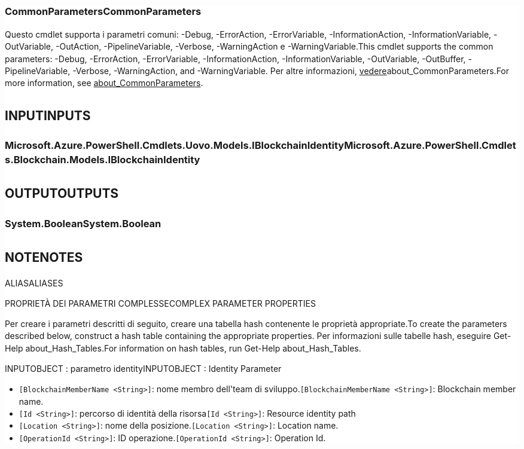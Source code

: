 ### <span data-ttu-id="681dd-138">CommonParameters</span><span class="sxs-lookup"><span data-stu-id="681dd-138">CommonParameters</span></span>
<span data-ttu-id="681dd-139">Questo cmdlet supporta i parametri comuni: -Debug, -ErrorAction, -ErrorVariable, -InformationAction, -InformationVariable, -OutVariable, -OutAction, -PipelineVariable, -Verbose, -WarningAction e -WarningVariable.</span><span class="sxs-lookup"><span data-stu-id="681dd-139">This cmdlet supports the common parameters: -Debug, -ErrorAction, -ErrorVariable, -InformationAction, -InformationVariable, -OutVariable, -OutBuffer, -PipelineVariable, -Verbose, -WarningAction, and -WarningVariable.</span></span> <span data-ttu-id="681dd-140">Per altre informazioni, [vedere](http://go.microsoft.com/fwlink/?LinkID=113216)about_CommonParameters.</span><span class="sxs-lookup"><span data-stu-id="681dd-140">For more information, see [about_CommonParameters](http://go.microsoft.com/fwlink/?LinkID=113216).</span></span>

## <span data-ttu-id="681dd-141">INPUT</span><span class="sxs-lookup"><span data-stu-id="681dd-141">INPUTS</span></span>

### <span data-ttu-id="681dd-142">Microsoft.Azure.PowerShell.Cmdlets.Uovo.Models.IBlockchainIdentity</span><span class="sxs-lookup"><span data-stu-id="681dd-142">Microsoft.Azure.PowerShell.Cmdlets.Blockchain.Models.IBlockchainIdentity</span></span>

## <span data-ttu-id="681dd-143">OUTPUT</span><span class="sxs-lookup"><span data-stu-id="681dd-143">OUTPUTS</span></span>

### <span data-ttu-id="681dd-144">System.Boolean</span><span class="sxs-lookup"><span data-stu-id="681dd-144">System.Boolean</span></span>

## <span data-ttu-id="681dd-145">NOTE</span><span class="sxs-lookup"><span data-stu-id="681dd-145">NOTES</span></span>

<span data-ttu-id="681dd-146">ALIAS</span><span class="sxs-lookup"><span data-stu-id="681dd-146">ALIASES</span></span>

<span data-ttu-id="681dd-147">PROPRIETÀ DEI PARAMETRI COMPLESSE</span><span class="sxs-lookup"><span data-stu-id="681dd-147">COMPLEX PARAMETER PROPERTIES</span></span>

<span data-ttu-id="681dd-148">Per creare i parametri descritti di seguito, creare una tabella hash contenente le proprietà appropriate.</span><span class="sxs-lookup"><span data-stu-id="681dd-148">To create the parameters described below, construct a hash table containing the appropriate properties.</span></span> <span data-ttu-id="681dd-149">Per informazioni sulle tabelle hash, eseguire Get-Help about_Hash_Tables.</span><span class="sxs-lookup"><span data-stu-id="681dd-149">For information on hash tables, run Get-Help about_Hash_Tables.</span></span>


<span data-ttu-id="681dd-150">INPUTOBJECT <IBlockchainIdentity> : parametro identity</span><span class="sxs-lookup"><span data-stu-id="681dd-150">INPUTOBJECT <IBlockchainIdentity>: Identity Parameter</span></span>
  - <span data-ttu-id="681dd-151">`[BlockchainMemberName <String>]`: nome membro dell'team di sviluppo.</span><span class="sxs-lookup"><span data-stu-id="681dd-151">`[BlockchainMemberName <String>]`: Blockchain member name.</span></span>
  - <span data-ttu-id="681dd-152">`[Id <String>]`: percorso di identità della risorsa</span><span class="sxs-lookup"><span data-stu-id="681dd-152">`[Id <String>]`: Resource identity path</span></span>
  - <span data-ttu-id="681dd-153">`[Location <String>]`: nome della posizione.</span><span class="sxs-lookup"><span data-stu-id="681dd-153">`[Location <String>]`: Location name.</span></span>
  - <span data-ttu-id="681dd-154">`[OperationId <String>]`: ID operazione.</span><span class="sxs-lookup"><span data-stu-id="681dd-154">`[OperationId <String>]`: Operation Id.</span></span>